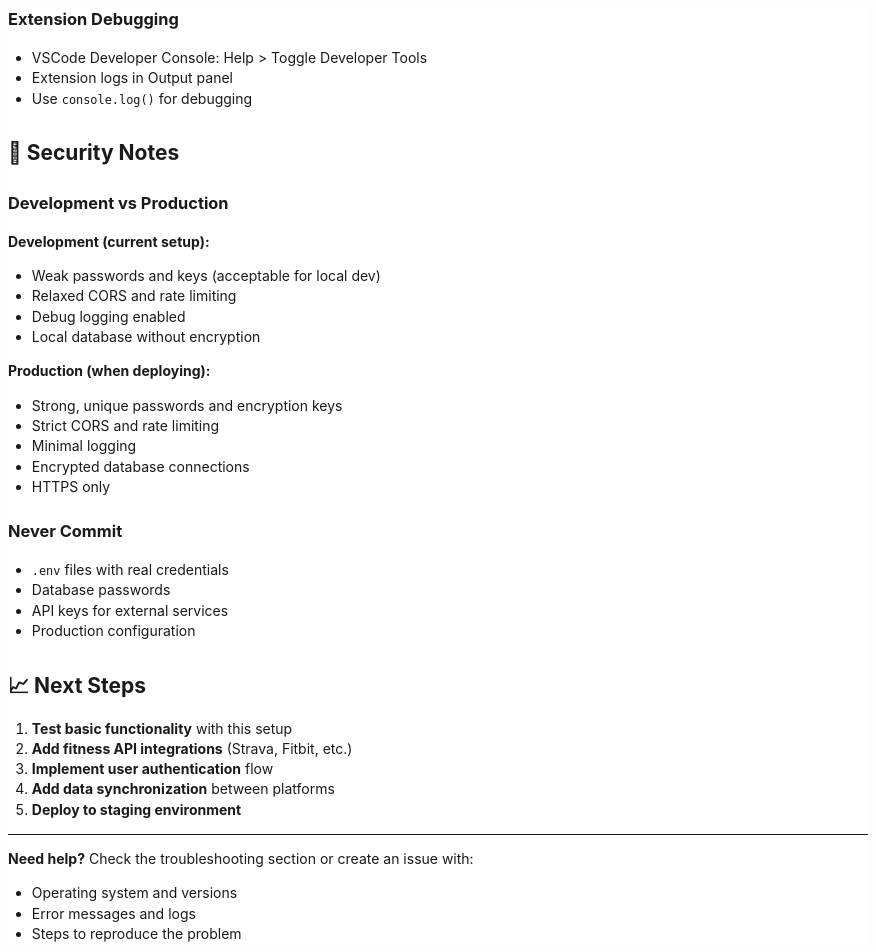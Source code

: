 ### Extension Debugging

- VSCode Developer Console: Help > Toggle Developer Tools
- Extension logs in Output panel
- Use `console.log()` for debugging

## 🔐 Security Notes

### Development vs Production

**Development (current setup):**

- Weak passwords and keys (acceptable for local dev)
- Relaxed CORS and rate limiting
- Debug logging enabled
- Local database without encryption

**Production (when deploying):**

- Strong, unique passwords and encryption keys
- Strict CORS and rate limiting
- Minimal logging
- Encrypted database connections
- HTTPS only

### Never Commit

- `.env` files with real credentials
- Database passwords
- API keys for external services
- Production configuration

## 📈 Next Steps

1. **Test basic functionality** with this setup
2. **Add fitness API integrations** (Strava, Fitbit, etc.)
3. **Implement user authentication** flow
4. **Add data synchronization** between platforms
5. **Deploy to staging environment**

---

**Need help?** Check the troubleshooting section or create an issue with:

- Operating system and versions
- Error messages and logs
- Steps to reproduce the problem
